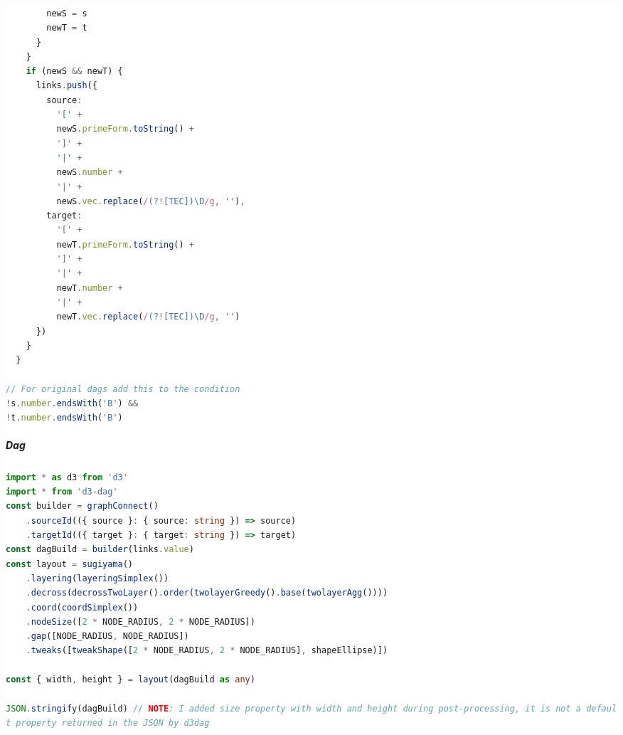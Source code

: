 ```ts
        newS = s
        newT = t
      }
    }
    if (newS && newT) {
      links.push({
        source:
          '[' +
          newS.primeForm.toString() +
          ']' +
          '|' +
          newS.number +
          '|' +
          newS.vec.replace(/(?![TEC])\D/g, ''),
        target:
          '[' +
          newT.primeForm.toString() +
          ']' +
          '|' +
          newT.number +
          '|' +
          newT.vec.replace(/(?![TEC])\D/g, '')
      })
    }
  }

// For original dags add this to the condition
!s.number.endsWith('B') &&
!t.number.endsWith('B')
```

##### Dag

```ts
import * as d3 from 'd3'
import * from 'd3-dag'
const builder = graphConnect()
    .sourceId(({ source }: { source: string }) => source)
    .targetId(({ target }: { target: string }) => target)
const dagBuild = builder(links.value)
const layout = sugiyama()
    .layering(layeringSimplex())
    .decross(decrossTwoLayer().order(twolayerGreedy().base(twolayerAgg())))
    .coord(coordSimplex())
    .nodeSize([2 * NODE_RADIUS, 2 * NODE_RADIUS])
    .gap([NODE_RADIUS, NODE_RADIUS])
    .tweaks([tweakShape([2 * NODE_RADIUS, 2 * NODE_RADIUS], shapeEllipse)])

const { width, height } = layout(dagBuild as any)

JSON.stringify(dagBuild) // NOTE: I added size property with width and height during post-processing, it is not a default property returned in the JSON by d3dag
```
